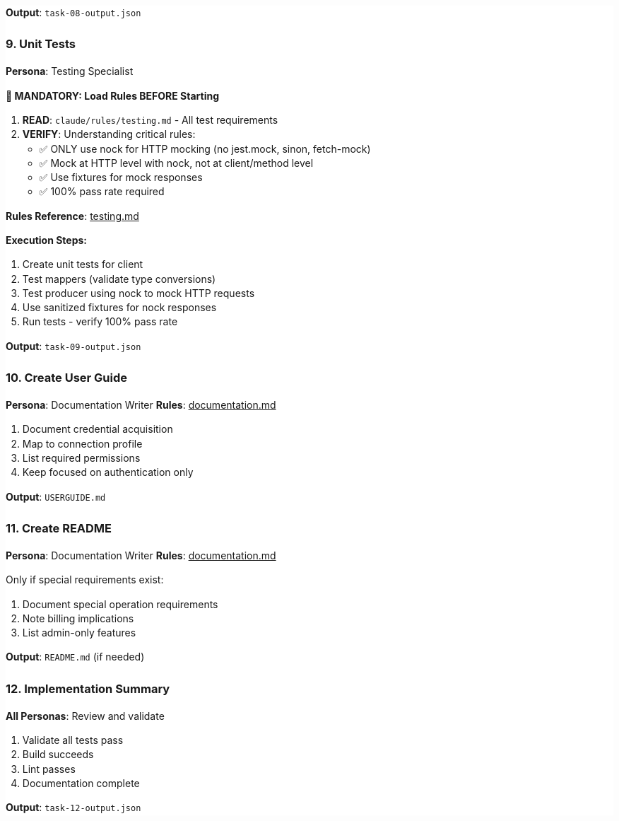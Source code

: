 **Output**: `task-08-output.json`

### 9. Unit Tests
**Persona**: Testing Specialist

**🚨 MANDATORY: Load Rules BEFORE Starting**
1. **READ**: `claude/rules/testing.md` - All test requirements
2. **VERIFY**: Understanding critical rules:
   - ✅ ONLY use nock for HTTP mocking (no jest.mock, sinon, fetch-mock)
   - ✅ Mock at HTTP level with nock, not at client/method level
   - ✅ Use fixtures for mock responses
   - ✅ 100% pass rate required

**Rules Reference**: [testing.md](../../rules/testing.md#unit-test-patterns)

**Execution Steps:**
1. Create unit tests for client
2. Test mappers (validate type conversions)
3. Test producer using nock to mock HTTP requests
4. Use sanitized fixtures for nock responses
5. Run tests - verify 100% pass rate

**Output**: `task-09-output.json`

### 10. Create User Guide
**Persona**: Documentation Writer
**Rules**: [documentation.md](../../rules/documentation.md#userguide-structure)

1. Document credential acquisition
2. Map to connection profile
3. List required permissions
4. Keep focused on authentication only

**Output**: `USERGUIDE.md`

### 11. Create README
**Persona**: Documentation Writer
**Rules**: [documentation.md](../../rules/documentation.md#readme-updates)

Only if special requirements exist:
1. Document special operation requirements
2. Note billing implications
3. List admin-only features

**Output**: `README.md` (if needed)

### 12. Implementation Summary
**All Personas**: Review and validate

1. Validate all tests pass
2. Build succeeds
3. Lint passes
4. Documentation complete

**Output**: `task-12-output.json`
